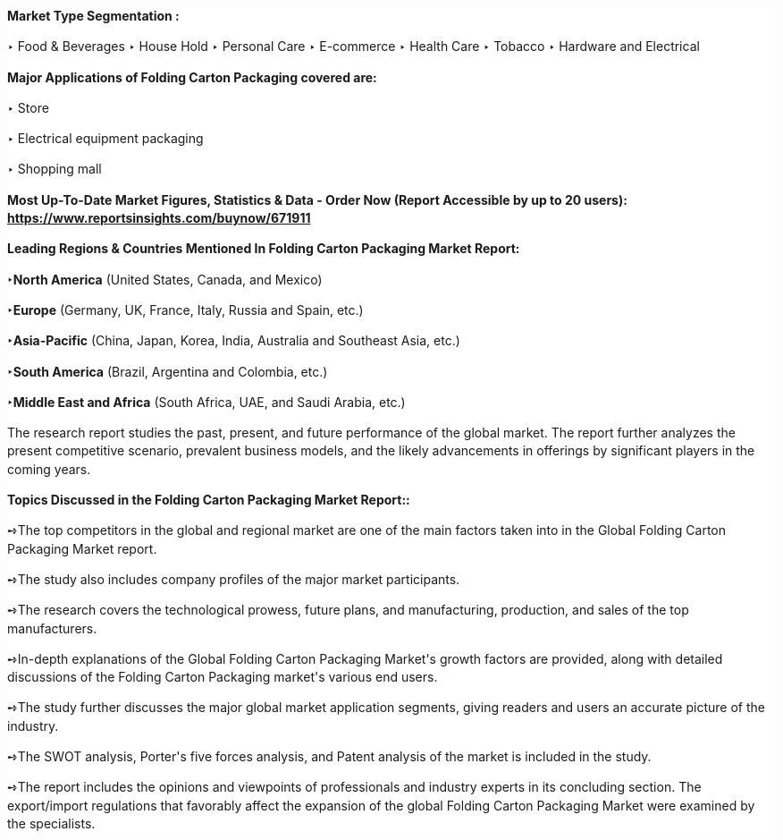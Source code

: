 <strong>Market Type Segmentation :</strong>

‣ Food & Beverages
‣ House Hold
‣ Personal Care
‣ E-commerce
‣ Health Care
‣ Tobacco
‣ Hardware and Electrical

<strong>Major Applications of Folding Carton Packaging covered are:</strong>

‣ Store

‣ Electrical equipment packaging

‣ Shopping mall

<strong>Most Up-To-Date Market Figures, Statistics & Data - Order Now (Report Accessible by up to 20 users): <a href=https://www.reportsinsights.com/buynow/671911>https://www.reportsinsights.com/buynow/671911</a></strong>

<strong>Leading Regions &amp; Countries Mentioned In Folding Carton Packaging Market Report:</strong>

<strong>‣North America</strong> (United States, Canada, and Mexico)

<strong>‣Europe</strong> (Germany, UK, France, Italy, Russia and Spain, etc.)

<strong>‣Asia-Pacific</strong> (China, Japan, Korea, India, Australia and Southeast Asia, etc.)

<strong>‣South America</strong> (Brazil, Argentina and Colombia, etc.)

<strong>‣Middle East and Africa</strong> (South Africa, UAE, and Saudi Arabia, etc.)

The research report studies the past, present, and future performance of the global market. The report further analyzes the present competitive scenario, prevalent business models, and the likely advancements in offerings by significant players in the coming years.

<strong>Topics Discussed in the Folding Carton Packaging Market Report::</strong>

➺The top competitors in the global and regional market are one of the main factors taken into in the Global Folding Carton Packaging Market report.

➺The study also includes company profiles of the major market participants.

➺The research covers the technological prowess, future plans, and manufacturing, production, and sales of the top manufacturers.

➺In-depth explanations of the Global Folding Carton Packaging Market's growth factors are provided, along with detailed discussions of the Folding Carton Packaging market's various end users.

➺The study further discusses the major global market application segments, giving readers and users an accurate picture of the industry.

➺The SWOT analysis, Porter's five forces analysis, and Patent analysis of the market is included in the study.

➺The report includes the opinions and viewpoints of professionals and industry experts in its concluding section. The export/import regulations that favorably affect the expansion of the global Folding Carton Packaging Market were examined by the specialists.

